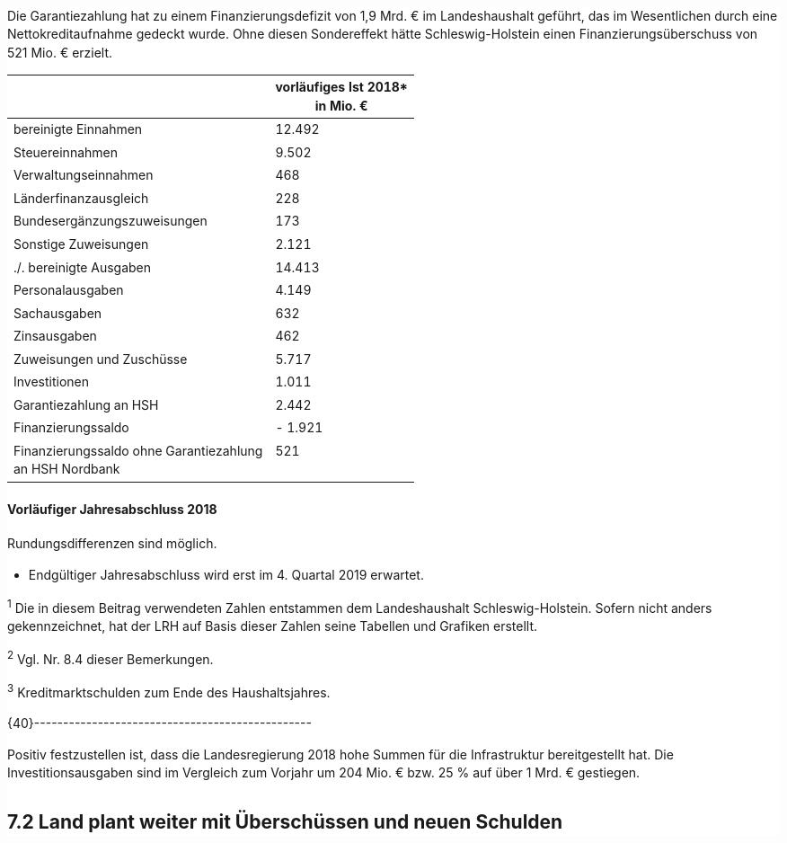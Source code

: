  Die Garantiezahlung hat zu einem Finanzierungsdefizit von 1,9 Mrd. € im Landeshaushalt geführt, das im Wesentlichen durch eine Nettokreditaufnahme gedeckt wurde. Ohne diesen Sondereffekt hätte Schleswig-Holstein einen Finanzierungsüberschuss von 521 Mio. € erzielt.

|                                                            | vorläufiges Ist 2018*<br>in Mio. € |
|------------------------------------------------------------|------------------------------------|
| bereinigte Einnahmen                                       | 12.492                             |
| Steuereinnahmen                                            | 9.502                              |
| Verwaltungseinnahmen                                       | 468                                |
| Länderfinanzausgleich                                      | 228                                |
| Bundesergänzungszuweisungen                                | 173                                |
| Sonstige Zuweisungen                                       | 2.121                              |
| ./. bereinigte Ausgaben                                    | 14.413                             |
| Personalausgaben                                           | 4.149                              |
| Sachausgaben                                               | 632                                |
| Zinsausgaben                                               | 462                                |
| Zuweisungen und Zuschüsse                                  | 5.717                              |
| Investitionen                                              | 1.011                              |
| Garantiezahlung an HSH                                     | 2.442                              |
| Finanzierungssaldo                                         | - 1.921                            |
| Finanzierungssaldo ohne Garantiezahlung<br>an HSH Nordbank | 521                                |

#### **Vorläufiger Jahresabschluss 2018**

Rundungsdifferenzen sind möglich.

* Endgültiger Jahresabschluss wird erst im 4. Quartal 2019 erwartet.

<sup>1</sup> Die in diesem Beitrag verwendeten Zahlen entstammen dem Landeshaushalt Schleswig-Holstein. Sofern nicht anders gekennzeichnet, hat der LRH auf Basis dieser Zahlen seine Tabellen und Grafiken erstellt.

<sup>2</sup> Vgl. Nr. 8.4 dieser Bemerkungen.

<sup>3</sup> Kreditmarktschulden zum Ende des Haushaltsjahres.

{40}------------------------------------------------

Positiv festzustellen ist, dass die Landesregierung 2018 hohe Summen für die Infrastruktur bereitgestellt hat. Die Investitionsausgaben sind im Vergleich zum Vorjahr um 204 Mio. € bzw. 25 % auf über 1 Mrd. € gestiegen.

## 7.2 **Land plant weiter mit Überschüssen und neuen Schulden**
